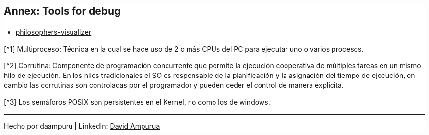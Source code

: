 ## Annex: Tools for debug
  - [philosophers-visualizer](https://nafuka11.github.io/philosophers-visualizer/)

[^1] Multiproceso: Técnica en la cual se hace uso de 2 o más CPUs del PC para ejecutar uno o varios procesos.

[^2] Corrutina: Componente de programación concurrente que permite la ejecución cooperativa de múltiples tareas en un mismo hilo de ejecución. En los hilos tradicionales el SO es responsable de la planificación y la asignación del tiempo de ejecución, en cambio las corrutinas son controladas por el programador y pueden ceder el control de manera explícita.

[^3] Los semáforos POSIX son persistentes en el Kernel, no como los de windows.

---
Hecho por daampuru | LinkedIn: [David Ampurua](https://www.linkedin.com/in/david-ampurua)
